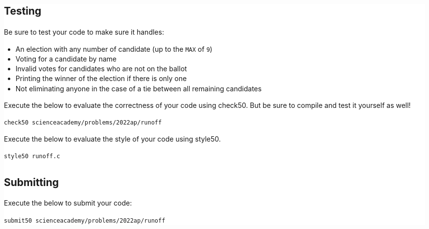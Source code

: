 ## Testing

Be sure to test your code to make sure it handles:

* An election with any number of candidate (up to the `MAX` of `9`)
* Voting for a candidate by name
* Invalid votes for candidates who are not on the ballot
* Printing the winner of the election if there is only one
* Not eliminating anyone in the case of a tie between all remaining candidates

Execute the below to evaluate the correctness of your code using check50. But be sure to compile and test it yourself as well!

```
check50 scienceacademy/problems/2022ap/runoff
```

Execute the below to evaluate the style of your code using style50.

```
style50 runoff.c
```

## Submitting

Execute the below to submit your code:

```
submit50 scienceacademy/problems/2022ap/runoff
```